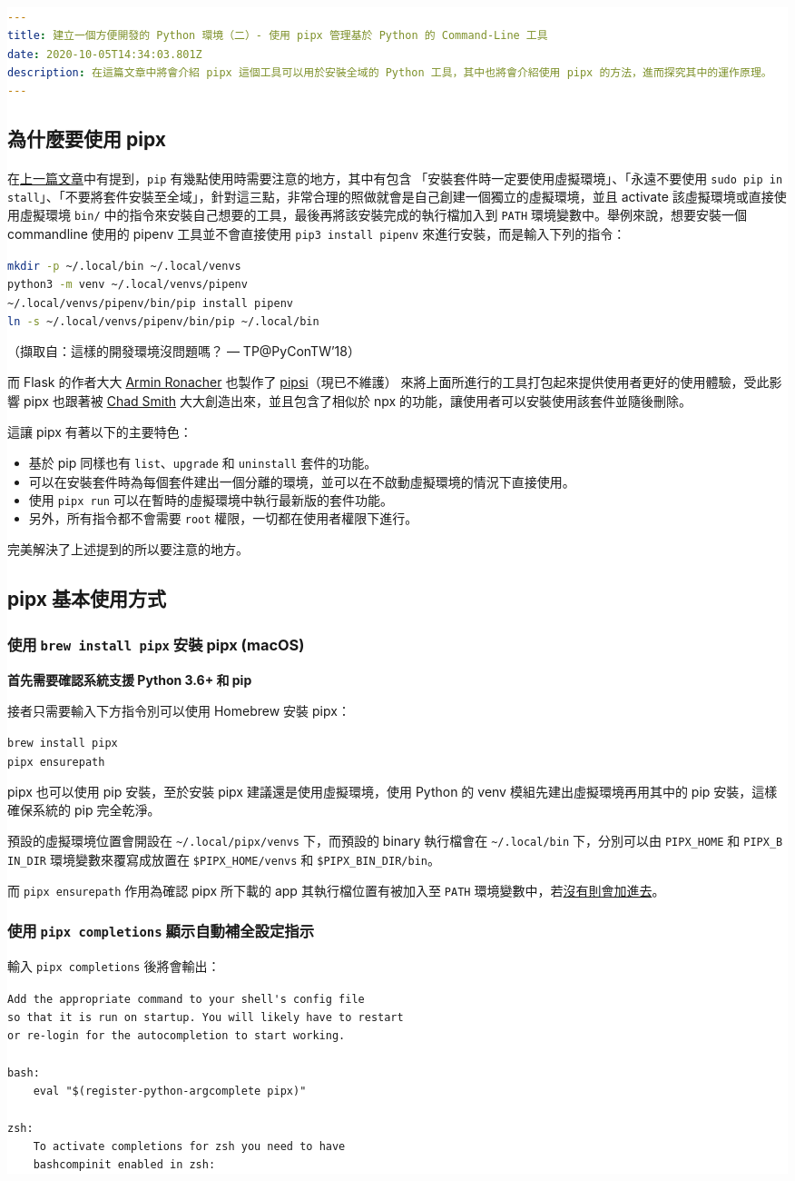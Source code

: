 ```yaml
---
title: 建立一個方便開發的 Python 環境（二）- 使用 pipx 管理基於 Python 的 Command-Line 工具
date: 2020-10-05T14:34:03.801Z
description: 在這篇文章中將會介紹 pipx 這個工具可以用於安裝全域的 Python 工具，其中也將會介紹使用 pipx 的方法，進而探究其中的運作原理。
---
```

## 為什麼要使用 pipx
在[上一篇文章](https://josix.tw/pip-porblems-and-current-stats/)中有提到，`pip` 有幾點使用時需要注意的地方，其中有包含 「安裝套件時一定要使用虛擬環境」、「永遠不要使用 `sudo pip install`」、「不要將套件安裝至全域」，針對這三點，非常合理的照做就會是自己創建一個獨立的虛擬環境，並且 activate 該虛擬環境或直接使用虛擬環境 `bin/` 中的指令來安裝自己想要的工具，最後再將該安裝完成的執行檔加入到 `PATH` 環境變數中。舉例來說，想要安裝一個 commandline 使用的 pipenv 工具並不會直接使用 `pip3 install pipenv` 來進行安裝，而是輸入下列的指令：
```bash
mkdir -p ~/.local/bin ~/.local/venvs
python3 -m venv ~/.local/venvs/pipenv
~/.local/venvs/pipenv/bin/pip install pipenv
ln -s ~/.local/venvs/pipenv/bin/pip ~/.local/bin
```
（擷取自：這樣的開發環境沒問題嗎？ — TP@PyConTW’18）

而 Flask 的作者大大 [Armin Ronacher](https://github.com/mitsuhiko) 也製作了 [pipsi](https://github.com/mitsuhiko/pipsi)（現已不維護） 來將上面所進行的工具打包起來提供使用者更好的使用體驗，受此影響 pipx 也跟著被 [Chad Smith](https://github.com/cs01/) 大大創造出來，並且包含了相似於 npx 的功能，讓使用者可以安裝使用該套件並隨後刪除。

這讓 pipx 有著以下的主要特色：
- 基於 pip 同樣也有 `list`、`upgrade` 和 `uninstall` 套件的功能。
- 可以在安裝套件時為每個套件建出一個分離的環境，並可以在不啟動虛擬環境的情況下直接使用。
- 使用 `pipx run` 可以在暫時的虛擬環境中執行最新版的套件功能。
- 另外，所有指令都不會需要 `root` 權限，一切都在使用者權限下進行。

完美解決了上述提到的所以要注意的地方。

## pipx 基本使用方式

### 使用 `brew install pipx` 安裝 pipx (macOS)

**首先需要確認系統支援 Python 3.6+ 和 pip**

接者只需要輸入下方指令別可以使用 Homebrew 安裝 pipx：
```bash
brew install pipx
pipx ensurepath
```

pipx 也可以使用 pip 安裝，至於安裝 pipx 建議還是使用虛擬環境，使用 Python 的 venv 模組先建出虛擬環境再用其中的 pip 安裝，這樣確保系統的 pip 完全乾淨。

預設的虛擬環境位置會開設在 `~/.local/pipx/venvs` 下，而預設的 binary 執行檔會在 `~/.local/bin` 下，分別可以由 `PIPX_HOME` 和 `PIPX_BIN_DIR` 環境變數來覆寫成放置在 `$PIPX_HOME/venvs` 和 `$PIPX_BIN_DIR/bin`。

而 `pipx ensurepath` 作用為確認 pipx 所下載的 app 其執行檔位置有被加入至 `PATH` 環境變數中，若[沒有則會加進去](https://github.com/pipxproject/pipx/blob/master/src/pipx/commands/ensure_path.py#L61)。

### 使用 `pipx completions` 顯示自動補全設定指示
輸入 `pipx completions` 後將會輸出：
```
Add the appropriate command to your shell's config file
so that it is run on startup. You will likely have to restart
or re-login for the autocompletion to start working.

bash:
    eval "$(register-python-argcomplete pipx)"

zsh:
    To activate completions for zsh you need to have
    bashcompinit enabled in zsh:

```